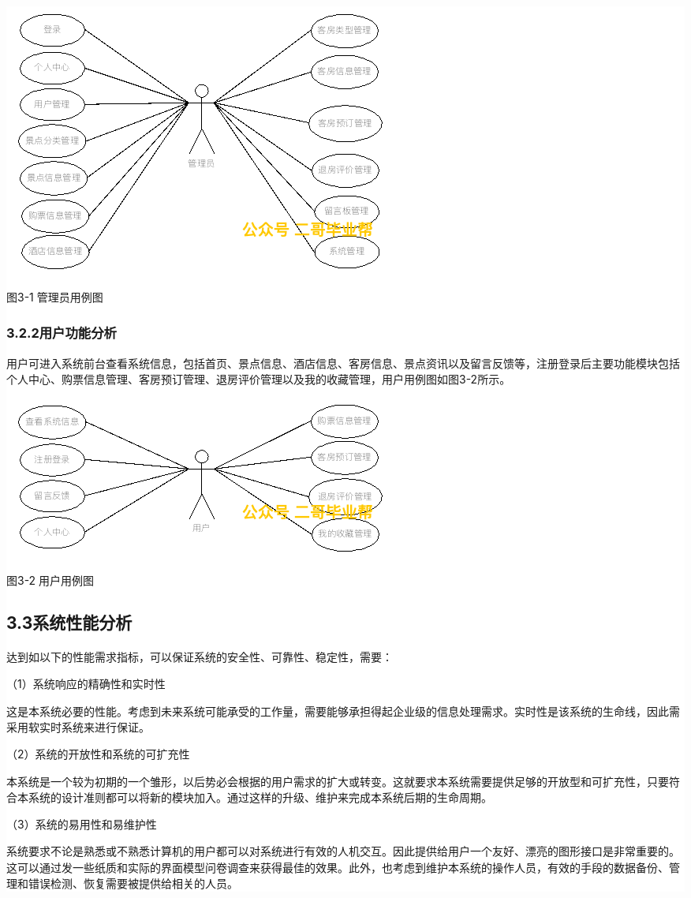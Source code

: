 ![](/images/0000ssm/ssm011/blog.002.png)

图3-1 管理员用例图
### 3.2.2用户功能分析
用户可进入系统前台查看系统信息，包括首页、景点信息、酒店信息、客房信息、景点资讯以及留言反馈等，注册登录后主要功能模块包括个人中心、购票信息管理、客房预订管理、退房评价管理以及我的收藏管理，用户用例图如图3-2所示。

![](/images/0000ssm/ssm011/blog.003.png)

图3-2  用户用例图
## 3.3系统性能分析
达到如以下的性能需求指标，可以保证系统的安全性、可靠性、稳定性，需要：

（1）系统响应的精确性和实时性

这是本系统必要的性能。考虑到未来系统可能承受的工作量，需要能够承担得起企业级的信息处理需求。实时性是该系统的生命线，因此需采用软实时系统来进行保证。

（2）系统的开放性和系统的可扩充性

本系统是一个较为初期的一个雏形，以后势必会根据的用户需求的扩大或转变。这就要求本系统需要提供足够的开放型和可扩充性，只要符合本系统的设计准则都可以将新的模块加入。通过这样的升级、维护来完成本系统后期的生命周期。

（3）系统的易用性和易维护性

系统要求不论是熟悉或不熟悉计算机的用户都可以对系统进行有效的人机交互。因此提供给用户一个友好、漂亮的图形接口是非常重要的。这可以通过发一些纸质和实际的界面模型问卷调查来获得最佳的效果。此外，也考虑到维护本系统的操作人员，有效的手段的数据备份、管理和错误检测、恢复需要被提供给相关的人员。
